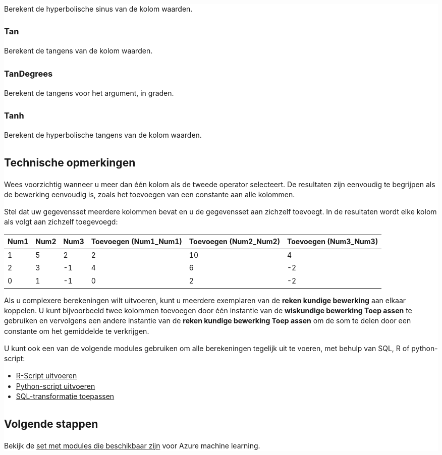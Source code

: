 Berekent de hyperbolische sinus van de kolom waarden.  

### <a name="tan"></a>Tan

Berekent de tangens van de kolom waarden.  

### <a name="tandegrees"></a>TanDegrees

Berekent de tangens voor het argument, in graden.  

### <a name="tanh"></a>Tanh

Berekent de hyperbolische tangens van de kolom waarden.  
  
## <a name="technical-notes"></a>Technische opmerkingen

Wees voorzichtig wanneer u meer dan één kolom als de tweede operator selecteert. De resultaten zijn eenvoudig te begrijpen als de bewerking eenvoudig is, zoals het toevoegen van een constante aan alle kolommen. 

Stel dat uw gegevensset meerdere kolommen bevat en u de gegevensset aan zichzelf toevoegt. In de resultaten wordt elke kolom als volgt aan zichzelf toegevoegd:  
  
|Num1|Num2|Num3|Toevoegen (Num1_Num1)|Toevoegen (Num2_Num2)|Toevoegen (Num3_Num3)|
|----|----|----|----|----|----|
|1|5|2|2|10|4|
|2|3|-1|4|6|-2|
|0|1|-1|0|2|-2|

Als u complexere berekeningen wilt uitvoeren, kunt u meerdere exemplaren van de **reken kundige bewerking** aan elkaar koppelen. U kunt bijvoorbeeld twee kolommen toevoegen door één instantie van de **wiskundige bewerking Toep assen** te gebruiken en vervolgens een andere instantie van de **reken kundige bewerking Toep assen** om de som te delen door een constante om het gemiddelde te verkrijgen.  
  
U kunt ook een van de volgende modules gebruiken om alle berekeningen tegelijk uit te voeren, met behulp van SQL, R of python-script:
 
+ [R-Script uitvoeren](execute-r-script.md)
+ [Python-script uitvoeren](execute-python-script.md)
+ [SQL-transformatie toepassen](apply-sql-transformation.md)   
  
## <a name="next-steps"></a>Volgende stappen

Bekijk de [set met modules die beschikbaar zijn](module-reference.md) voor Azure machine learning. 
